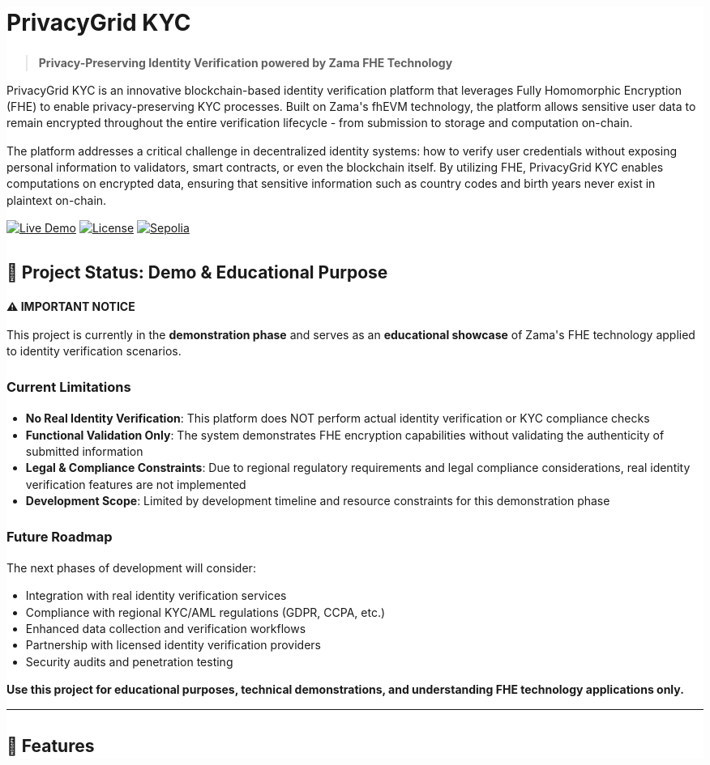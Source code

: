 # PrivacyGrid KYC

> **Privacy-Preserving Identity Verification powered by Zama FHE Technology**

PrivacyGrid KYC is an innovative blockchain-based identity verification platform that leverages Fully Homomorphic Encryption (FHE) to enable privacy-preserving KYC processes. Built on Zama's fhEVM technology, the platform allows sensitive user data to remain encrypted throughout the entire verification lifecycle - from submission to storage and computation on-chain.

The platform addresses a critical challenge in decentralized identity systems: how to verify user credentials without exposing personal information to validators, smart contracts, or even the blockchain itself. By utilizing FHE, PrivacyGrid KYC enables computations on encrypted data, ensuring that sensitive information such as country codes and birth years never exist in plaintext on-chain.

[![Live Demo](https://img.shields.io/badge/demo-live-brightgreen)](https://privacygrid-kyc.vercel.app)
[![License](https://img.shields.io/badge/license-MIT-blue.svg)](LICENSE)
[![Sepolia](https://img.shields.io/badge/network-sepolia-orange)](https://sepolia.etherscan.io/)

## 🎯 Project Status: Demo & Educational Purpose

**⚠️ IMPORTANT NOTICE**

This project is currently in the **demonstration phase** and serves as an **educational showcase** of Zama's FHE technology applied to identity verification scenarios.

### Current Limitations

- **No Real Identity Verification**: This platform does NOT perform actual identity verification or KYC compliance checks
- **Functional Validation Only**: The system demonstrates FHE encryption capabilities without validating the authenticity of submitted information
- **Legal & Compliance Constraints**: Due to regional regulatory requirements and legal compliance considerations, real identity verification features are not implemented
- **Development Scope**: Limited by development timeline and resource constraints for this demonstration phase

### Future Roadmap

The next phases of development will consider:
- Integration with real identity verification services
- Compliance with regional KYC/AML regulations (GDPR, CCPA, etc.)
- Enhanced data collection and verification workflows
- Partnership with licensed identity verification providers
- Security audits and penetration testing

**Use this project for educational purposes, technical demonstrations, and understanding FHE technology applications only.**

---

## 🌟 Features
